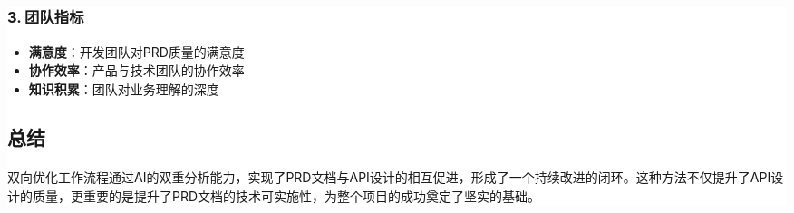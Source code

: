 ### 3. 团队指标
- **满意度**：开发团队对PRD质量的满意度
- **协作效率**：产品与技术团队的协作效率
- **知识积累**：团队对业务理解的深度

## 总结

双向优化工作流程通过AI的双重分析能力，实现了PRD文档与API设计的相互促进，形成了一个持续改进的闭环。这种方法不仅提升了API设计的质量，更重要的是提升了PRD文档的技术可实施性，为整个项目的成功奠定了坚实的基础。
